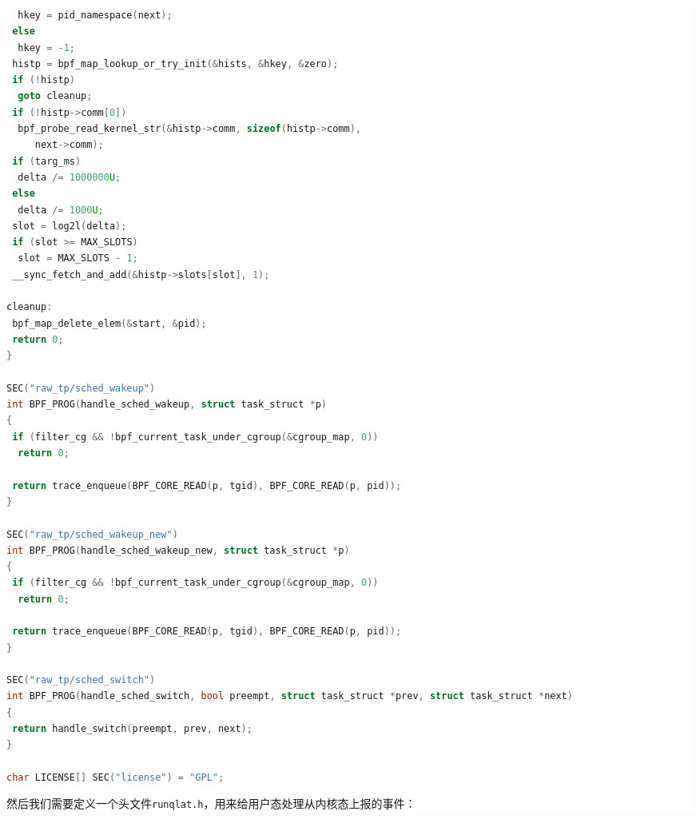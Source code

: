 ```c
  hkey = pid_namespace(next);
 else
  hkey = -1;
 histp = bpf_map_lookup_or_try_init(&hists, &hkey, &zero);
 if (!histp)
  goto cleanup;
 if (!histp->comm[0])
  bpf_probe_read_kernel_str(&histp->comm, sizeof(histp->comm),
     next->comm);
 if (targ_ms)
  delta /= 1000000U;
 else
  delta /= 1000U;
 slot = log2l(delta);
 if (slot >= MAX_SLOTS)
  slot = MAX_SLOTS - 1;
 __sync_fetch_and_add(&histp->slots[slot], 1);

cleanup:
 bpf_map_delete_elem(&start, &pid);
 return 0;
}

SEC("raw_tp/sched_wakeup")
int BPF_PROG(handle_sched_wakeup, struct task_struct *p)
{
 if (filter_cg && !bpf_current_task_under_cgroup(&cgroup_map, 0))
  return 0;

 return trace_enqueue(BPF_CORE_READ(p, tgid), BPF_CORE_READ(p, pid));
}

SEC("raw_tp/sched_wakeup_new")
int BPF_PROG(handle_sched_wakeup_new, struct task_struct *p)
{
 if (filter_cg && !bpf_current_task_under_cgroup(&cgroup_map, 0))
  return 0;

 return trace_enqueue(BPF_CORE_READ(p, tgid), BPF_CORE_READ(p, pid));
}

SEC("raw_tp/sched_switch")
int BPF_PROG(handle_sched_switch, bool preempt, struct task_struct *prev, struct task_struct *next)
{
 return handle_switch(preempt, prev, next);
}

char LICENSE[] SEC("license") = "GPL";
```

然后我们需要定义一个头文件`runqlat.h`，用来给用户态处理从内核态上报的事件：
